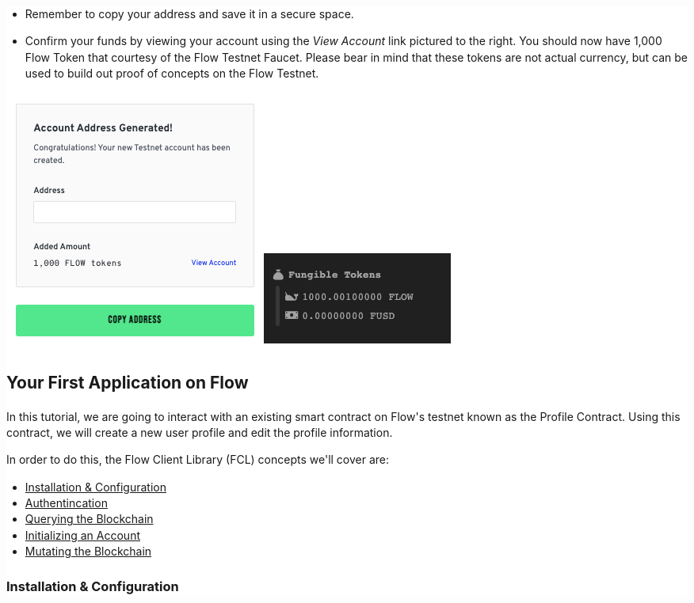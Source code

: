


* Remember to copy your address and save it in a secure space.

 



* Confirm your funds by viewing your account using the _View Account_ link pictured to the right. You should now have 1,000 Flow Token that courtesy of the Flow Testnet Faucet.  Please bear in mind that these tokens are not actual currency, but can be used to build out proof of concepts on the Flow Testnet. 

<img src="Images/flow_image3.png" height="50%">
<img src="Images/flow_image2.png" height="50%">


<h2>Your First Application on Flow</h2>


In this tutorial, we are going to interact with an existing smart contract on Flow's testnet known as the Profile Contract. Using this contract, we will create a new user profile and edit the profile information. 

In order to do this, the Flow Client Library (FCL) concepts we'll cover are:

* [Installation & Configuration](#installation-&-configuration)
* [Authentincation](#authentication)
* [Querying the Blockchain](#querying-the-blockchain)
* [Initializing an Account](#initializing-an-account)
* [Mutating the Blockchain](#mutating-the-blockchain)


<h3 id="installation-&-configuration">Installation & Configuration</h3>
